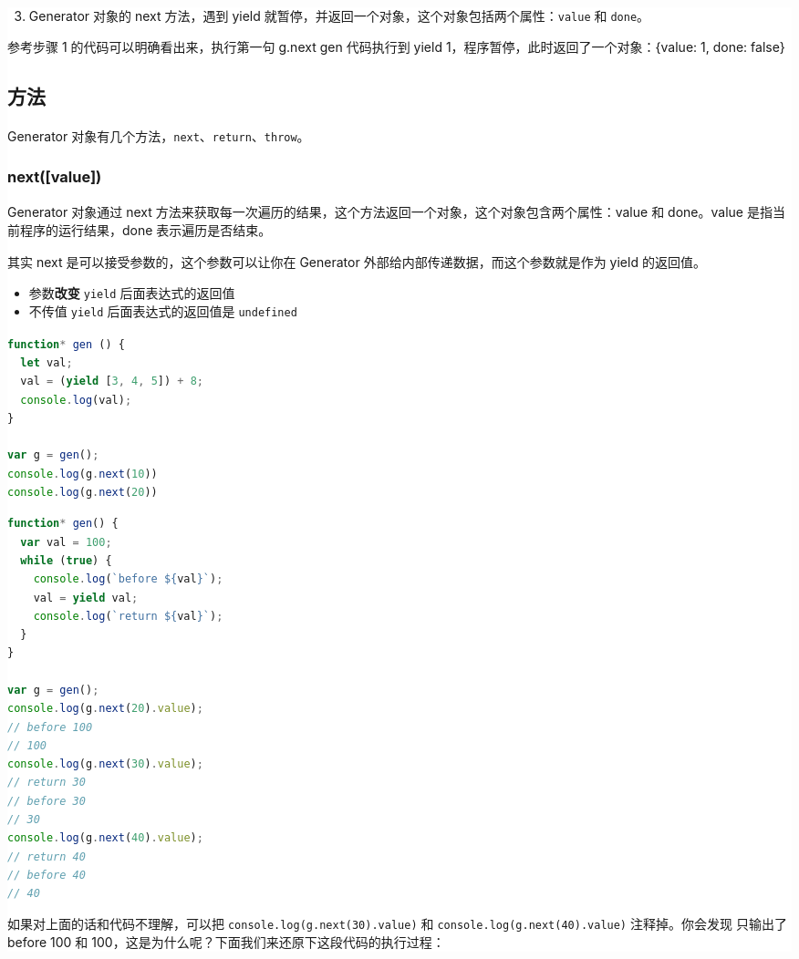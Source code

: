 3. Generator 对象的 next 方法，遇到 yield 就暂停，并返回一个对象，这个对象包括两个属性：`value` 和 `done`。

参考步骤 1 的代码可以明确看出来，执行第一句 g.next gen 代码执行到 yield 1，程序暂停，此时返回了一个对象：{value: 1, done: false}

## 方法

Generator 对象有几个方法，`next`、`return`、`throw`。

### next([value])

Generator 对象通过 next 方法来获取每一次遍历的结果，这个方法返回一个对象，这个对象包含两个属性：value 和 done。value 是指当前程序的运行结果，done 表示遍历是否结束。

其实 next 是可以接受参数的，这个参数可以让你在 Generator 外部给内部传递数据，而这个参数就是作为 yield 的返回值。

- 参数**改变** `yield` 后面表达式的返回值
- 不传值 `yield` 后面表达式的返回值是 `undefined`

```js
function* gen () {
  let val;
  val = (yield [3, 4, 5]) + 8;
  console.log(val);
}

var g = gen();
console.log(g.next(10))
console.log(g.next(20))
```

```js
function* gen() {
  var val = 100;
  while (true) {
    console.log(`before ${val}`);
    val = yield val;
    console.log(`return ${val}`);
  }
}

var g = gen();
console.log(g.next(20).value);
// before 100
// 100
console.log(g.next(30).value);
// return 30
// before 30
// 30
console.log(g.next(40).value);
// return 40
// before 40
// 40
```

如果对上面的话和代码不理解，可以把 `console.log(g.next(30).value)` 和 `console.log(g.next(40).value)` 注释掉。你会发现 只输出了 before 100 和 100，这是为什么呢？下面我们来还原下这段代码的执行过程：
